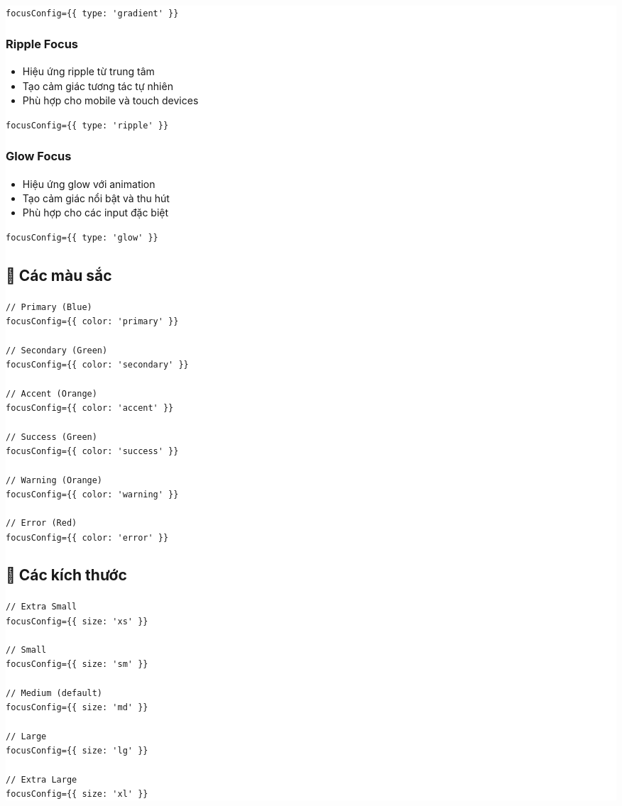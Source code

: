 ```tsx
focusConfig={{ type: 'gradient' }}
```

### Ripple Focus
- Hiệu ứng ripple từ trung tâm
- Tạo cảm giác tương tác tự nhiên
- Phù hợp cho mobile và touch devices

```tsx
focusConfig={{ type: 'ripple' }}
```

### Glow Focus
- Hiệu ứng glow với animation
- Tạo cảm giác nổi bật và thu hút
- Phù hợp cho các input đặc biệt

```tsx
focusConfig={{ type: 'glow' }}
```

## 🎨 Các màu sắc

```tsx
// Primary (Blue)
focusConfig={{ color: 'primary' }}

// Secondary (Green)
focusConfig={{ color: 'secondary' }}

// Accent (Orange)
focusConfig={{ color: 'accent' }}

// Success (Green)
focusConfig={{ color: 'success' }}

// Warning (Orange)
focusConfig={{ color: 'warning' }}

// Error (Red)
focusConfig={{ color: 'error' }}
```

## 📏 Các kích thước

```tsx
// Extra Small
focusConfig={{ size: 'xs' }}

// Small
focusConfig={{ size: 'sm' }}

// Medium (default)
focusConfig={{ size: 'md' }}

// Large
focusConfig={{ size: 'lg' }}

// Extra Large
focusConfig={{ size: 'xl' }}
```
